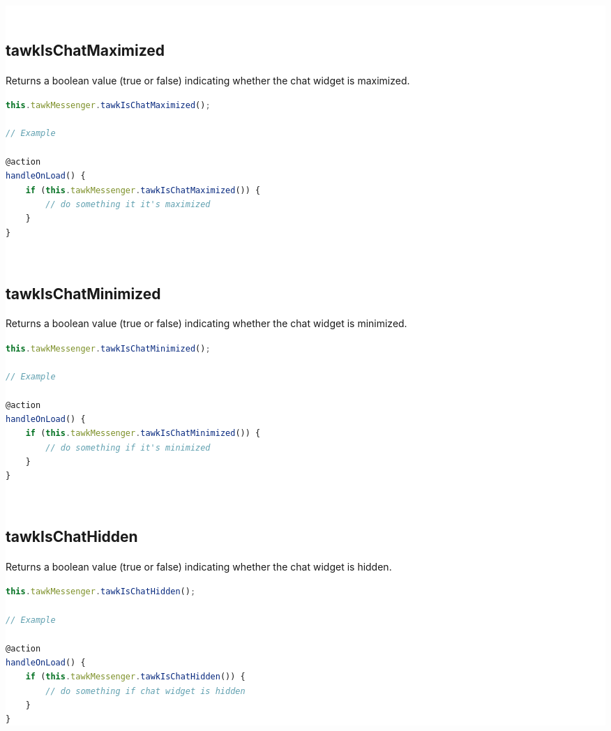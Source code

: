 <br/>

## tawkIsChatMaximized
Returns a boolean value (true or false) indicating whether the chat widget is maximized.

```js
this.tawkMessenger.tawkIsChatMaximized();

// Example

@action
handleOnLoad() {
    if (this.tawkMessenger.tawkIsChatMaximized()) {
        // do something it it's maximized
    }
}
```

<br/>

## tawkIsChatMinimized
Returns a boolean value (true or false) indicating whether the chat widget is minimized.

```js
this.tawkMessenger.tawkIsChatMinimized();

// Example

@action
handleOnLoad() {
    if (this.tawkMessenger.tawkIsChatMinimized()) {
        // do something if it's minimized
    }
}
```

<br/>

## tawkIsChatHidden
Returns a boolean value (true or false) indicating whether the chat widget is hidden.

```js
this.tawkMessenger.tawkIsChatHidden();

// Example

@action
handleOnLoad() {
    if (this.tawkMessenger.tawkIsChatHidden()) {
        // do something if chat widget is hidden
    }
}
```

